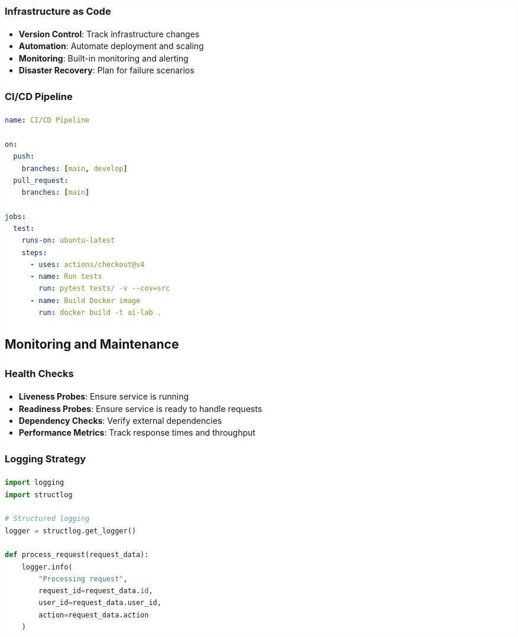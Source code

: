 ### Infrastructure as Code
- **Version Control**: Track infrastructure changes
- **Automation**: Automate deployment and scaling
- **Monitoring**: Built-in monitoring and alerting
- **Disaster Recovery**: Plan for failure scenarios

### CI/CD Pipeline
```yaml
name: CI/CD Pipeline

on:
  push:
    branches: [main, develop]
  pull_request:
    branches: [main]

jobs:
  test:
    runs-on: ubuntu-latest
    steps:
      - uses: actions/checkout@v4
      - name: Run tests
        run: pytest tests/ -v --cov=src
      - name: Build Docker image
        run: docker build -t ai-lab .
```

## Monitoring and Maintenance

### Health Checks
- **Liveness Probes**: Ensure service is running
- **Readiness Probes**: Ensure service is ready to handle requests
- **Dependency Checks**: Verify external dependencies
- **Performance Metrics**: Track response times and throughput

### Logging Strategy
```python
import logging
import structlog

# Structured logging
logger = structlog.get_logger()

def process_request(request_data):
    logger.info(
        "Processing request",
        request_id=request_data.id,
        user_id=request_data.user_id,
        action=request_data.action
    )
```
